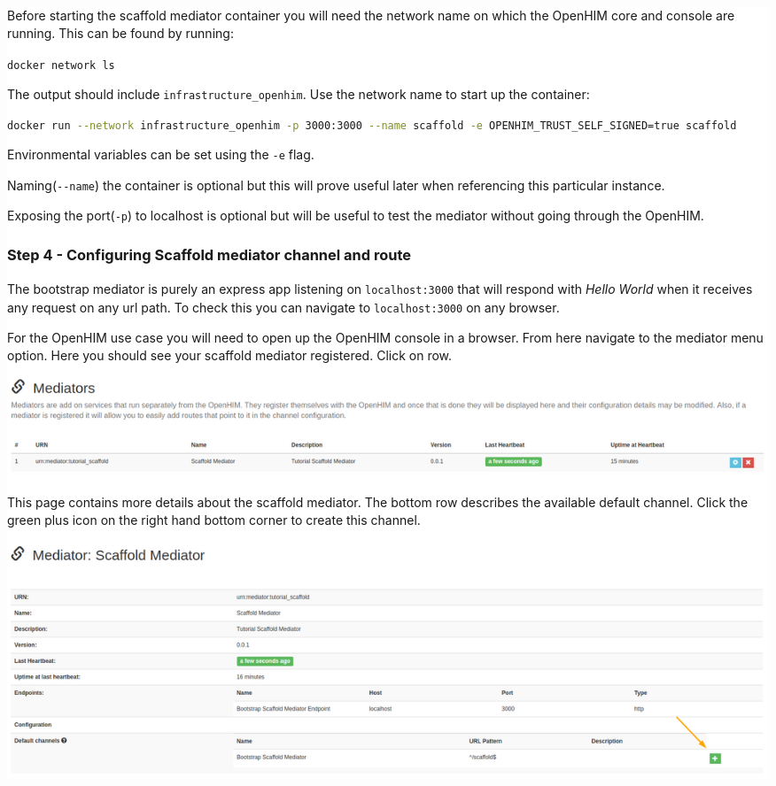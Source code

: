 Before starting the scaffold mediator container you will need the network name on which the OpenHIM core and console are running. This can be found by running:

```sh
docker network ls
```

The output should include `infrastructure_openhim`. Use the network name to start up the container:

```sh
docker run --network infrastructure_openhim -p 3000:3000 --name scaffold -e OPENHIM_TRUST_SELF_SIGNED=true scaffold
```

Environmental variables can be set using the `-e` flag.

Naming(`--name`) the container is optional but this will prove useful later when referencing this particular instance.

Exposing the port(`-p`) to localhost is optional but will be useful to test the mediator without going through the OpenHIM.

### Step 4 - Configuring Scaffold mediator channel and route

The bootstrap mediator is purely an express app listening on `localhost:3000` that will respond with *Hello World* when it receives any request on any url path.
To check this you can navigate to `localhost:3000` on any browser.

For the OpenHIM use case you will need to open up the OpenHIM console in a browser. From here navigate to the mediator menu option. Here you should see your scaffold mediator registered. Click on row.

![Mediator List](./startUpImages/mediatorList.png)

This page contains more details about the scaffold mediator. The bottom row describes the available default channel. Click the green plus icon on the right hand bottom corner to create this channel.

![Mediator Details](./startUpImages/mediatorDetails.png)
